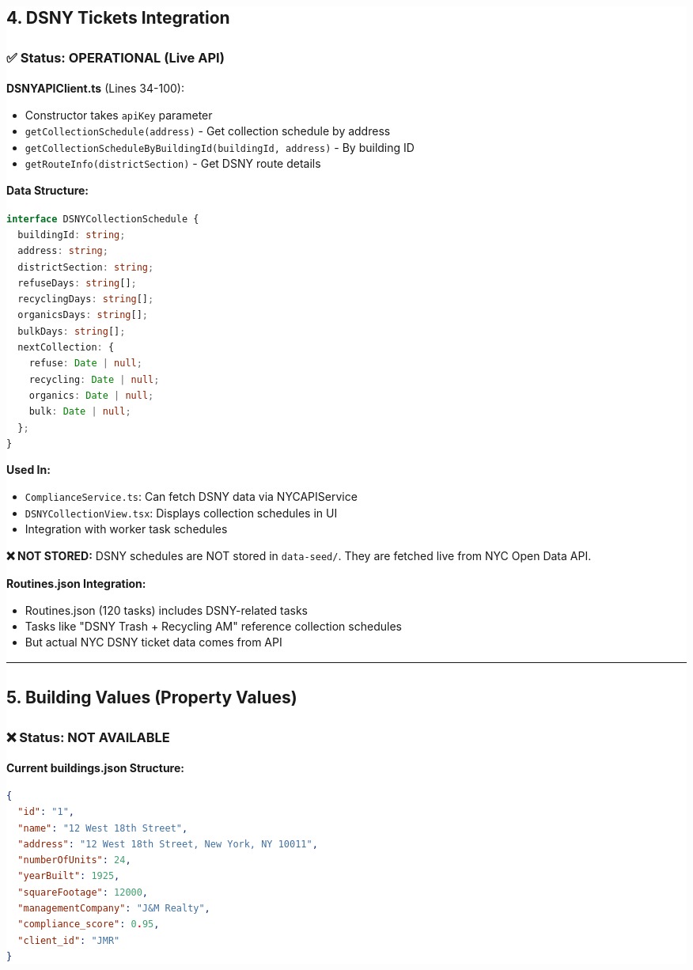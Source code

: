 ## 4. DSNY Tickets Integration

### ✅ Status: OPERATIONAL (Live API)

**DSNYAPIClient.ts** (Lines 34-100):
- Constructor takes `apiKey` parameter  
- `getCollectionSchedule(address)` - Get collection schedule by address
- `getCollectionScheduleByBuildingId(buildingId, address)` - By building ID
- `getRouteInfo(districtSection)` - Get DSNY route details

**Data Structure:**
```typescript
interface DSNYCollectionSchedule {
  buildingId: string;
  address: string;
  districtSection: string;
  refuseDays: string[];
  recyclingDays: string[];
  organicsDays: string[];
  bulkDays: string[];
  nextCollection: {
    refuse: Date | null;
    recycling: Date | null;
    organics: Date | null;
    bulk: Date | null;
  };
}
```

**Used In:**
- `ComplianceService.ts`: Can fetch DSNY data via NYCAPIService
- `DSNYCollectionView.tsx`: Displays collection schedules in UI
- Integration with worker task schedules

**❌ NOT STORED:** DSNY schedules are NOT stored in `data-seed/`. They are fetched live from NYC Open Data API.

**Routines.json Integration:**
- Routines.json (120 tasks) includes DSNY-related tasks
- Tasks like "DSNY Trash + Recycling AM" reference collection schedules
- But actual NYC DSNY ticket data comes from API

---

## 5. Building Values (Property Values)

### ❌ Status: NOT AVAILABLE

**Current buildings.json Structure:**
```json
{
  "id": "1",
  "name": "12 West 18th Street",
  "address": "12 West 18th Street, New York, NY 10011",
  "numberOfUnits": 24,
  "yearBuilt": 1925,
  "squareFootage": 12000,
  "managementCompany": "J&M Realty",
  "compliance_score": 0.95,
  "client_id": "JMR"
}
```
